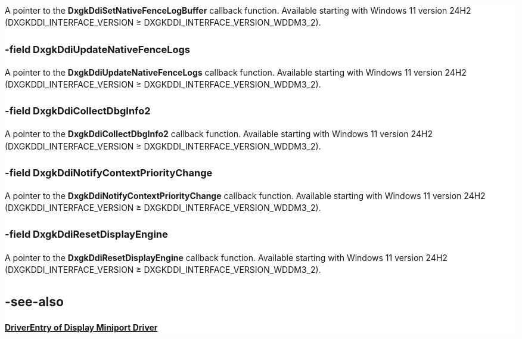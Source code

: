 A pointer to the **DxgkDdiSetNativeFenceLogBuffer** callback function. Available starting with Windows 11 version 24H2 (DXGKDDI_INTERFACE_VERSION ≥ DXGKDDI_INTERFACE_VERSION_WDDM3_2).

### -field DxgkDdiUpdateNativeFenceLogs

A pointer to the **DxgkDdiUpdateNativeFenceLogs** callback function. Available starting with Windows 11 version 24H2 (DXGKDDI_INTERFACE_VERSION ≥ DXGKDDI_INTERFACE_VERSION_WDDM3_2).

### -field DxgkDdiCollectDbgInfo2

A pointer to the **DxgkDdiCollectDbgInfo2** callback function. Available starting with Windows 11 version 24H2 (DXGKDDI_INTERFACE_VERSION ≥ DXGKDDI_INTERFACE_VERSION_WDDM3_2).

### -field DxgkDdiNotifyContextPriorityChange

A pointer to the **DxgkDdiNotifyContextPriorityChange** callback function. Available starting with Windows 11 version 24H2 (DXGKDDI_INTERFACE_VERSION ≥ DXGKDDI_INTERFACE_VERSION_WDDM3_2).

### -field DxgkDdiResetDisplayEngine

A pointer to the **DxgkDdiResetDisplayEngine** callback function. Available starting with Windows 11 version 24H2 (DXGKDDI_INTERFACE_VERSION ≥ DXGKDDI_INTERFACE_VERSION_WDDM3_2).

## -see-also

[**DriverEntry of Display Miniport Driver**](/windows-hardware/drivers/display/driverentry-of-display-miniport-driver)
